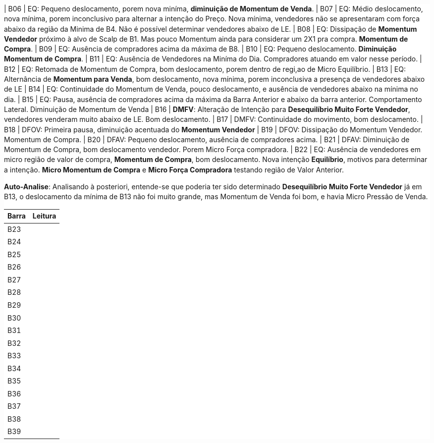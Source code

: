 | B06 | EQ: Pequeno deslocamento, porem nova miníma, **diminuição de Momentum de Venda**.
| B07 | EQ: Médio deslocamento, nova mínima, porem inconclusivo para alternar a intenção do Preço. Nova mínima, vendedores não se apresentaram com força abaixo da região da Minima de B4. Não é possível determinar vendedores abaixo de LE.
| B08 | EQ: Dissipação de **Momentum Vendedor** próximo à alvo de Scalp de B1. Mas pouco Momentum ainda para considerar um 2X1 pra compra. **Momentum de Compra**.
| B09 | EQ: Ausência de compradores acima da máxima de B8.
| B10 | EQ: Pequeno deslocamento. **Diminuição Momentum de Compra**.
| B11 | EQ: Ausência de Vendedores na Miníma do Dia. Compradores atuando em valor nesse período.
| B12 | EQ: Retomada de Momentum de Compra, bom deslocamento, porem dentro de regi,ao de Micro Equilíbrio.
| B13 | EQ: Alternância de **Momentum para Venda**, bom deslocamento, nova mínima, porem inconclusiva a presença de vendedores abaixo de LE
| B14 | EQ: Continuidade do Momentum de Venda, pouco deslocamento, e ausência de vendedores abaixo na mínima no dia.
| B15 | EQ: Pausa, ausência de compradores acima da máxima da Barra Anterior e abaixo da barra anterior. Comportamento Lateral. Diminuição de Momentum de Venda
| B16 | **DMFV**: Alteração de Intenção para **Desequilíbrio Muito Forte Vendedor**, vendedores venderam muito abaixo de LE. Bom deslocamento.
| B17 | DMFV: Continuidade do movimento, bom deslocamento.
| B18 | DFOV: Primeira pausa, diminuição acentuada do **Momentum Vendedor**
| B19 | DFOV: Dissipação do Momentum Vendedor. Momentum de Compra.
| B20 | DFAV: Pequeno deslocamento, ausência de compradores acima.
| B21 | DFAV: Diminuição de Momentum de Compra, bom deslocamento vendedor. Porem Micro Força compradora.
| B22 | EQ: Ausência de vendedores em micro região de valor de compra, **Momentum de Compra**, bom deslocamento. Nova intenção **Equilíbrio**, motivos para determinar a intenção. **Micro Momentum de Compra** e **Micro Força Compradora** testando região de Valor Anterior.

**Auto-Analise**: Analisando à posteriori, entende-se que poderia ter sido determinado **Desequilíbrio Muito Forte Vendedor** já em B13, o deslocamento da mínima de B13 não foi muito grande, mas Momentum de Venda foi bom, e havia Micro Pressão de Venda.

|Barra|Leitura
|-------|-----
| B23 | 
| B24 |
| B25 |
| B26 |
| B27 |
| B28 |
| B29 |
| B30 |
| B31 |
| B32 |
| B33 |
| B34 |
| B35 |
| B36 |
| B37 |
| B38 |
| B39 |